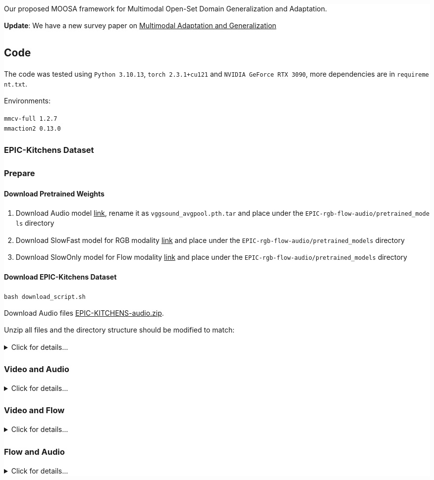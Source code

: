 
</div>


Our proposed MOOSA framework for Multimodal Open-Set Domain Generalization and Adaptation.

**Update**: We have a new survey paper on [Multimodal Adaptation and Generalization](https://arxiv.org/abs/2501.18592)

## Code
The code was tested using `Python 3.10.13`, `torch 2.3.1+cu121` and `NVIDIA GeForce RTX 3090`, more dependencies are in `requirement.txt`.

Environments:
```
mmcv-full 1.2.7
mmaction2 0.13.0
```
### EPIC-Kitchens Dataset
### Prepare

#### Download Pretrained Weights
1. Download Audio model [link](http://www.robots.ox.ac.uk/~vgg/data/vggsound/models/H.pth.tar), rename it as `vggsound_avgpool.pth.tar` and place under the `EPIC-rgb-flow-audio/pretrained_models` directory
   
2. Download SlowFast model for RGB modality [link](https://download.openmmlab.com/mmaction/recognition/slowfast/slowfast_r101_8x8x1_256e_kinetics400_rgb/slowfast_r101_8x8x1_256e_kinetics400_rgb_20210218-0dd54025.pth) and place under the `EPIC-rgb-flow-audio/pretrained_models` directory
   
3. Download SlowOnly model for Flow modality [link](https://download.openmmlab.com/mmaction/recognition/slowonly/slowonly_r50_8x8x1_256e_kinetics400_flow/slowonly_r50_8x8x1_256e_kinetics400_flow_20200704-6b384243.pth) and place under the `EPIC-rgb-flow-audio/pretrained_models` directory

#### Download EPIC-Kitchens Dataset
```
bash download_script.sh 
```
Download Audio files [EPIC-KITCHENS-audio.zip](https://huggingface.co/datasets/hdong51/Human-Animal-Cartoon/blob/main/EPIC-KITCHENS-audio.zip).

Unzip all files and the directory structure should be modified to match:
<details><summary>Click for details...</summary></details>

### Video and Audio
<details><summary>Click for details...</summary></details>

### Video and Flow
<details><summary>Click for details...</summary></details>

### Flow and Audio
<details><summary>Click for details...</summary></details>
